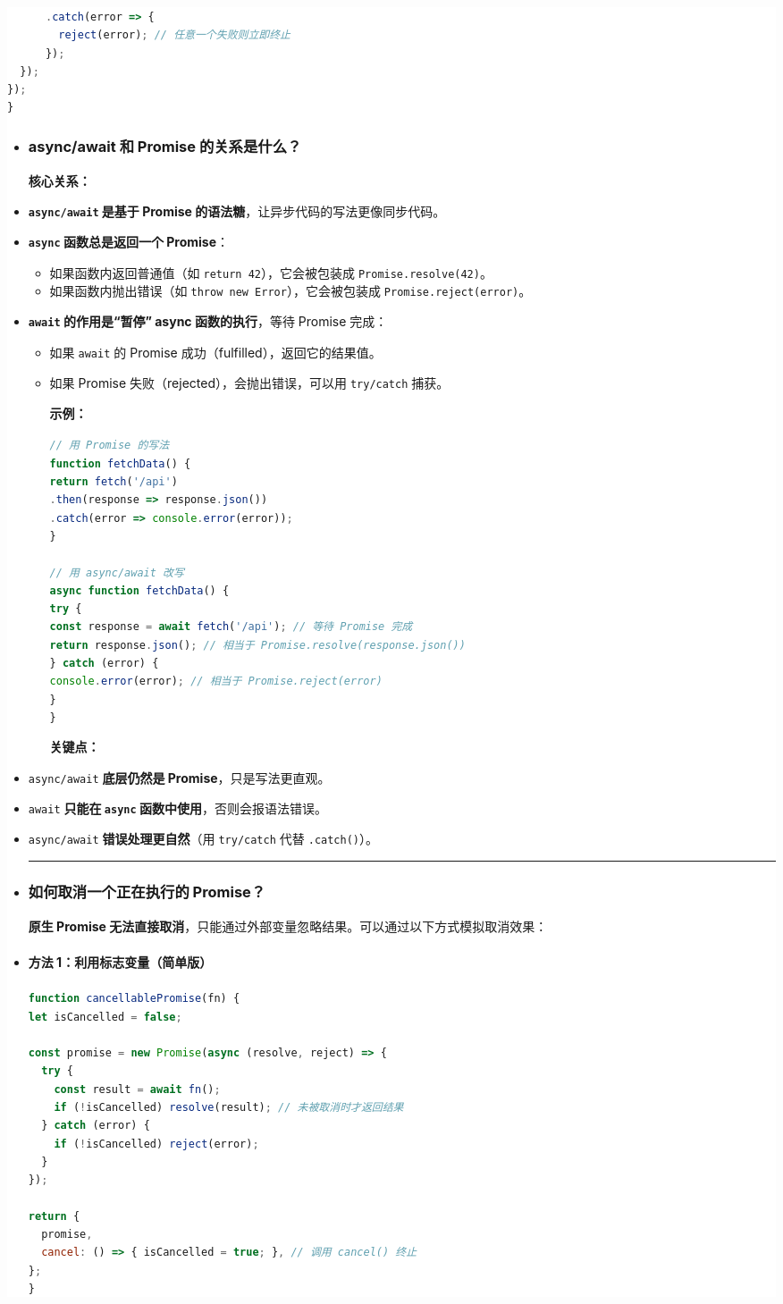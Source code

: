   ```JavaScript
        .catch(error => {
          reject(error); // 任意一个失败则立即终止
        });
    });
  });
  }
  ```
- ### **async/await 和 Promise 的关系是什么？**  
  
  **核心关系：**
- **`async/await` 是基于 Promise 的语法糖**，让异步代码的写法更像同步代码。
- **`async` 函数总是返回一个 Promise**：
	- 如果函数内返回普通值（如 `return 42`），它会被包装成 `Promise.resolve(42)`。
	- 如果函数内抛出错误（如 `throw new Error`），它会被包装成 `Promise.reject(error)`。
- **`await` 的作用是“暂停” async 函数的执行**，等待 Promise 完成：
	- 如果 `await` 的 Promise 成功（fulfilled），返回它的结果值。
	- 如果 Promise 失败（rejected），会抛出错误，可以用 `try/catch` 捕获。  
	  
	  **示例：**  
	  ```JavaScript
	  // 用 Promise 的写法
	  function fetchData() {
	  return fetch('/api')
	  .then(response => response.json())
	  .catch(error => console.error(error));
	  }
	  
	  // 用 async/await 改写
	  async function fetchData() {
	  try {
	  const response = await fetch('/api'); // 等待 Promise 完成
	  return response.json(); // 相当于 Promise.resolve(response.json())
	  } catch (error) {
	  console.error(error); // 相当于 Promise.reject(error)
	  }
	  }
	  ```
	  
	  **关键点：**
- `async/await` **底层仍然是 Promise**，只是写法更直观。
- `await` **只能在 `async` 函数中使用**，否则会报语法错误。
- `async/await` **错误处理更自然**（用 `try/catch` 代替 `.catch()`）。  
  
  ---
- ### **如何取消一个正在执行的 Promise？**  
  
  **原生 Promise 无法直接取消**，只能通过外部变量忽略结果。可以通过以下方式模拟取消效果：
- #### **方法 1：利用标志变量（简单版）**  
  ```JavaScript
  function cancellablePromise(fn) {
  let isCancelled = false;
  
  const promise = new Promise(async (resolve, reject) => {
    try {
      const result = await fn();
      if (!isCancelled) resolve(result); // 未被取消时才返回结果
    } catch (error) {
      if (!isCancelled) reject(error);
    }
  });
  
  return {
    promise,
    cancel: () => { isCancelled = true; }, // 调用 cancel() 终止
  };
  }
  ```